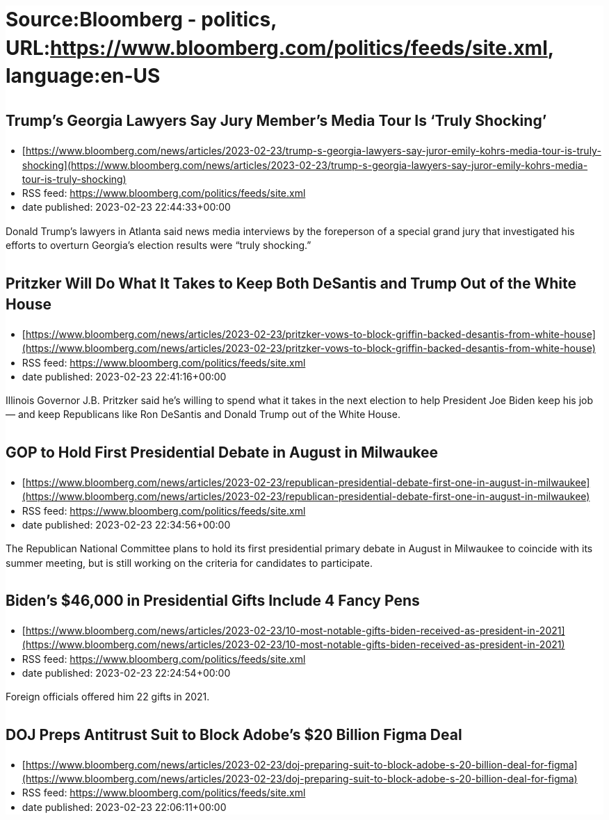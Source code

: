 # Source:Bloomberg - politics, URL:https://www.bloomberg.com/politics/feeds/site.xml, language:en-US

## Trump’s Georgia Lawyers Say Jury Member’s Media Tour Is ‘Truly Shocking’
 - [https://www.bloomberg.com/news/articles/2023-02-23/trump-s-georgia-lawyers-say-juror-emily-kohrs-media-tour-is-truly-shocking](https://www.bloomberg.com/news/articles/2023-02-23/trump-s-georgia-lawyers-say-juror-emily-kohrs-media-tour-is-truly-shocking)
 - RSS feed: https://www.bloomberg.com/politics/feeds/site.xml
 - date published: 2023-02-23 22:44:33+00:00

Donald Trump’s lawyers in Atlanta said news media interviews by the foreperson of a special grand jury that investigated his efforts to overturn Georgia’s election results were “truly shocking.”

## Pritzker Will Do What It Takes to Keep Both DeSantis and Trump Out of the White House
 - [https://www.bloomberg.com/news/articles/2023-02-23/pritzker-vows-to-block-griffin-backed-desantis-from-white-house](https://www.bloomberg.com/news/articles/2023-02-23/pritzker-vows-to-block-griffin-backed-desantis-from-white-house)
 - RSS feed: https://www.bloomberg.com/politics/feeds/site.xml
 - date published: 2023-02-23 22:41:16+00:00

Illinois Governor J.B. Pritzker said he’s willing to spend what it takes in the next election to help President Joe Biden keep his job &mdash; and keep Republicans like Ron DeSantis and Donald Trump out of the White House.

## GOP to Hold First Presidential Debate in August in Milwaukee
 - [https://www.bloomberg.com/news/articles/2023-02-23/republican-presidential-debate-first-one-in-august-in-milwaukee](https://www.bloomberg.com/news/articles/2023-02-23/republican-presidential-debate-first-one-in-august-in-milwaukee)
 - RSS feed: https://www.bloomberg.com/politics/feeds/site.xml
 - date published: 2023-02-23 22:34:56+00:00

The Republican National Committee plans to hold its first presidential primary debate in August in Milwaukee to coincide with its summer meeting, but is still working on the criteria for candidates to participate.

## Biden’s $46,000 in Presidential Gifts Include 4 Fancy Pens
 - [https://www.bloomberg.com/news/articles/2023-02-23/10-most-notable-gifts-biden-received-as-president-in-2021](https://www.bloomberg.com/news/articles/2023-02-23/10-most-notable-gifts-biden-received-as-president-in-2021)
 - RSS feed: https://www.bloomberg.com/politics/feeds/site.xml
 - date published: 2023-02-23 22:24:54+00:00

<p>Foreign officials offered him&nbsp;22 gifts&nbsp;in 2021.</p>

## DOJ Preps Antitrust Suit to Block Adobe’s $20 Billion Figma Deal
 - [https://www.bloomberg.com/news/articles/2023-02-23/doj-preparing-suit-to-block-adobe-s-20-billion-deal-for-figma](https://www.bloomberg.com/news/articles/2023-02-23/doj-preparing-suit-to-block-adobe-s-20-billion-deal-for-figma)
 - RSS feed: https://www.bloomberg.com/politics/feeds/site.xml
 - date published: 2023-02-23 22:06:11+00:00
